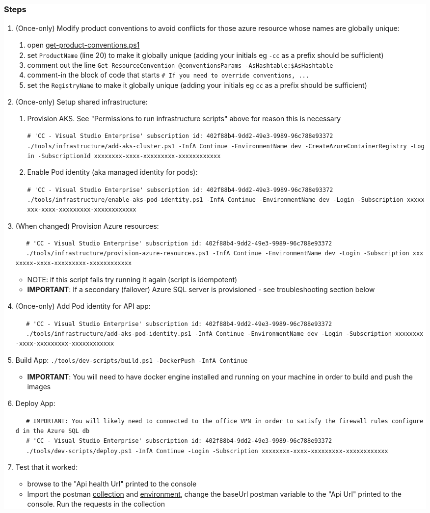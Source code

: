  
### Steps
 
1. (Once-only) Modify product conventions to avoid conflicts for those azure resource whose names are globally unique:
   1. open [get-product-conventions.ps1](../tools/infrastructure/get-product-conventions.ps1)
   2. set `ProductName` (line 20) to make it globally unique (adding your initials eg `-cc` as a prefix should be sufficient)
   3. comment out the line `Get-ResourceConvention @conventionsParams -AsHashtable:$AsHashtable`
   4. comment-in the block of code that starts `# If you need to override conventions, ...`
   5. set the `RegistryName` to make it globally unique (adding your initials eg `cc` as a prefix should be sufficient)
2. (Once-only) Setup shared infrastructure:
   1. Provision AKS. See "Permissions to run infrastructure scripts" above for reason this is necessary
      ```pwsh
      # 'CC - Visual Studio Enterprise' subscription id: 402f88b4-9dd2-49e3-9989-96c788e93372
      ./tools/infrastructure/add-aks-cluster.ps1 -InfA Continue -EnvironmentName dev -CreateAzureContainerRegistry -Login -SubscriptionId xxxxxxxx-xxxx-xxxxxxxxx-xxxxxxxxxxxx
      ````
   2. Enable Pod identity (aka managed identity for pods):
      ```pwsh
      # 'CC - Visual Studio Enterprise' subscription id: 402f88b4-9dd2-49e3-9989-96c788e93372
      ./tools/infrastructure/enable-aks-pod-identity.ps1 -InfA Continue -EnvironmentName dev -Login -Subscription xxxxxxxx-xxxx-xxxxxxxxx-xxxxxxxxxxxx
      ````
3. (When changed) Provision Azure resources:
   ```pwsh
      # 'CC - Visual Studio Enterprise' subscription id: 402f88b4-9dd2-49e3-9989-96c788e93372
      ./tools/infrastructure/provision-azure-resources.ps1 -InfA Continue -EnvironmentName dev -Login -Subscription xxxxxxxx-xxxx-xxxxxxxxx-xxxxxxxxxxxx
      ````
    * NOTE: if this script fails try running it again (script is idempotent)
    * **IMPORTANT**: If a secondary (failover) Azure SQL server is provisioned - see troubleshooting section below
4. (Once-only) Add Pod identity for API app:
   ```pwsh
      # 'CC - Visual Studio Enterprise' subscription id: 402f88b4-9dd2-49e3-9989-96c788e93372
      ./tools/infrastructure/add-aks-pod-identity.ps1 -InfA Continue -EnvironmentName dev -Login -Subscription xxxxxxxx-xxxx-xxxxxxxxx-xxxxxxxxxxxx
      ````
5. Build App: `./tools/dev-scripts/build.ps1 -DockerPush -InfA Continue`
    * **IMPORTANT**: You will need to have docker engine installed and running on your machine in order to build and push the images
6. Deploy App: 
   ```pwsh
      # IMPORTANT: You will likely need to connected to the office VPN in order to satisfy the firewall rules configured in the Azure SQL db
      # 'CC - Visual Studio Enterprise' subscription id: 402f88b4-9dd2-49e3-9989-96c788e93372
      ./tools/dev-scripts/deploy.ps1 -InfA Continue -Login -Subscription xxxxxxxx-xxxx-xxxxxxxxx-xxxxxxxxxxxx
      ````
7. Test that it worked:
    * browse to the "Api health Url" printed to the console
    * Import the postman [collection](../tests/postman/api.postman_collection.json) and [environment](../tests/postman/api-local.postman_environment.json),
      change the baseUrl postman variable to the "Api Url" printed to the console. Run the requests in the collection
 
   ```